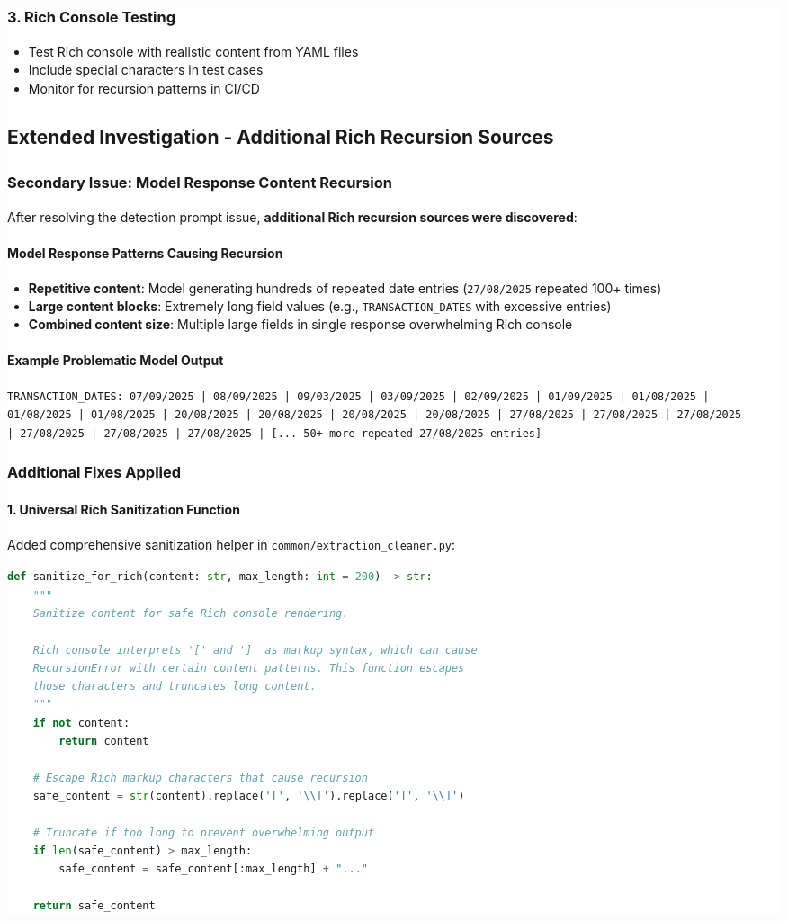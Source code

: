 ### 3. Rich Console Testing
- Test Rich console with realistic content from YAML files
- Include special characters in test cases
- Monitor for recursion patterns in CI/CD

## Extended Investigation - Additional Rich Recursion Sources

### Secondary Issue: Model Response Content Recursion
After resolving the detection prompt issue, **additional Rich recursion sources were discovered**:

#### Model Response Patterns Causing Recursion
- **Repetitive content**: Model generating hundreds of repeated date entries (`27/08/2025` repeated 100+ times)
- **Large content blocks**: Extremely long field values (e.g., `TRANSACTION_DATES` with excessive entries)
- **Combined content size**: Multiple large fields in single response overwhelming Rich console

#### Example Problematic Model Output
```
TRANSACTION_DATES: 07/09/2025 | 08/09/2025 | 09/03/2025 | 03/09/2025 | 02/09/2025 | 01/09/2025 | 01/08/2025 |
01/08/2025 | 01/08/2025 | 20/08/2025 | 20/08/2025 | 20/08/2025 | 20/08/2025 | 27/08/2025 | 27/08/2025 | 27/08/2025
| 27/08/2025 | 27/08/2025 | 27/08/2025 | [... 50+ more repeated 27/08/2025 entries]
```

### Additional Fixes Applied

#### 1. Universal Rich Sanitization Function
Added comprehensive sanitization helper in `common/extraction_cleaner.py`:

```python
def sanitize_for_rich(content: str, max_length: int = 200) -> str:
    """
    Sanitize content for safe Rich console rendering.

    Rich console interprets '[' and ']' as markup syntax, which can cause
    RecursionError with certain content patterns. This function escapes
    those characters and truncates long content.
    """
    if not content:
        return content

    # Escape Rich markup characters that cause recursion
    safe_content = str(content).replace('[', '\\[').replace(']', '\\]')

    # Truncate if too long to prevent overwhelming output
    if len(safe_content) > max_length:
        safe_content = safe_content[:max_length] + "..."

    return safe_content
```
